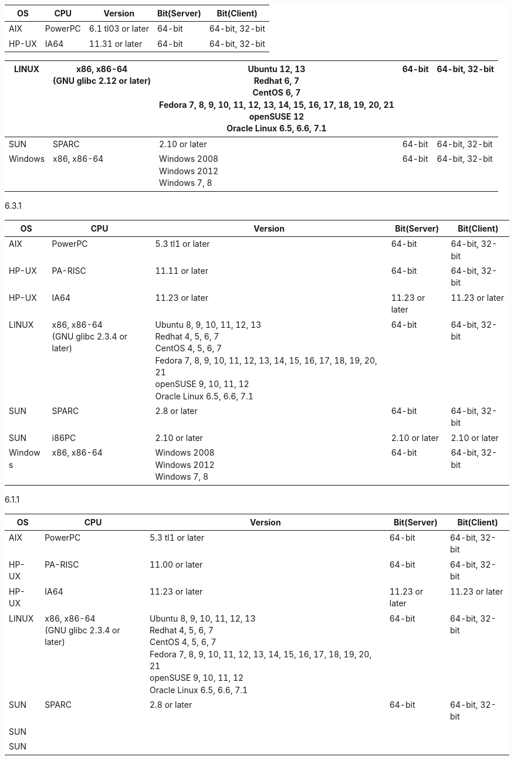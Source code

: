 
|OS|CPU|Version|Bit(Server)|Bit(Client)|
|---|---|---|---|---|
|AIX|PowerPC|6.1 tl03 or later|64-bit|64-bit, 32-bit|
|HP-UX|IA64|11.31 or later|64-bit|64-bit, 32-bit|


|LINUX|x86, x86-64<br>(GNU glibc 2.12 or later)|Ubuntu 12, 13<br>Redhat 6, 7<br>CentOS 6, 7<br>Fedora 7, 8, 9, 10, 11, 12, 13, 14, 15, 16, 17, 18, 19, 20, 21<br>openSUSE 12<br>Oracle Linux 6.5, 6.6, 7.1|64-bit|64-bit, 32-bit|
|---|---|---|---|---|
|SUN|SPARC|2.10 or later|64-bit|64-bit, 32-bit|
|Windows|x86, x86-64|Windows 2008<br>Windows 2012<br>Windows 7, 8|64-bit|64-bit, 32-bit|


6.3.1















|OS|CPU|Version|Bit(Server)|Bit(Client)|
|---|---|---|---|---|
|AIX|PowerPC|5.3 tl1 or later|64-bit|64-bit, 32-bit|
|HP-UX|PA-RISC|11.11 or later|64-bit|64-bit, 32-bit|
|HP-UX|IA64|11.23 or later|11.23 or later|11.23 or later|
|LINUX|x86, x86-64<br>(GNU glibc 2.3.4 or later)|Ubuntu 8, 9, 10, 11, 12, 13<br>Redhat 4, 5, 6, 7<br>CentOS 4, 5, 6, 7<br>Fedora 7, 8, 9, 10, 11, 12, 13, 14, 15, 16, 17, 18, 19, 20, 21<br>openSUSE 9, 10, 11, 12<br>Oracle Linux 6.5, 6.6, 7.1|64-bit|64-bit, 32-bit|
|SUN|SPARC|2.8 or later|64-bit|64-bit, 32-bit|
|SUN|i86PC|2.10 or later|2.10 or later|2.10 or later|
|Windows|x86, x86-64|Windows 2008<br>Windows 2012<br>Windows 7, 8|64-bit|64-bit, 32-bit|


6.1.1














|OS|CPU|Version|Bit(Server)|Bit(Client)|
|---|---|---|---|---|
|AIX|PowerPC|5.3 tl1 or later|64-bit|64-bit, 32-bit|
|HP-UX|PA-RISC|11.00 or later|64-bit|64-bit, 32-bit|
|HP-UX|IA64|11.23 or later|11.23 or later|11.23 or later|
|LINUX|x86, x86-64<br>(GNU glibc 2.3.4 or later)|Ubuntu 8, 9, 10, 11, 12, 13<br>Redhat 4, 5, 6, 7<br>CentOS 4, 5, 6, 7<br>Fedora 7, 8, 9, 10, 11, 12, 13, 14, 15, 16, 17, 18, 19, 20, 21<br>openSUSE 9, 10, 11, 12<br>Oracle Linux 6.5, 6.6, 7.1|64-bit|64-bit, 32-bit|
|SUN|SPARC|2.8 or later|64-bit|64-bit, 32-bit|
|SUN|||||
|SUN|||||
